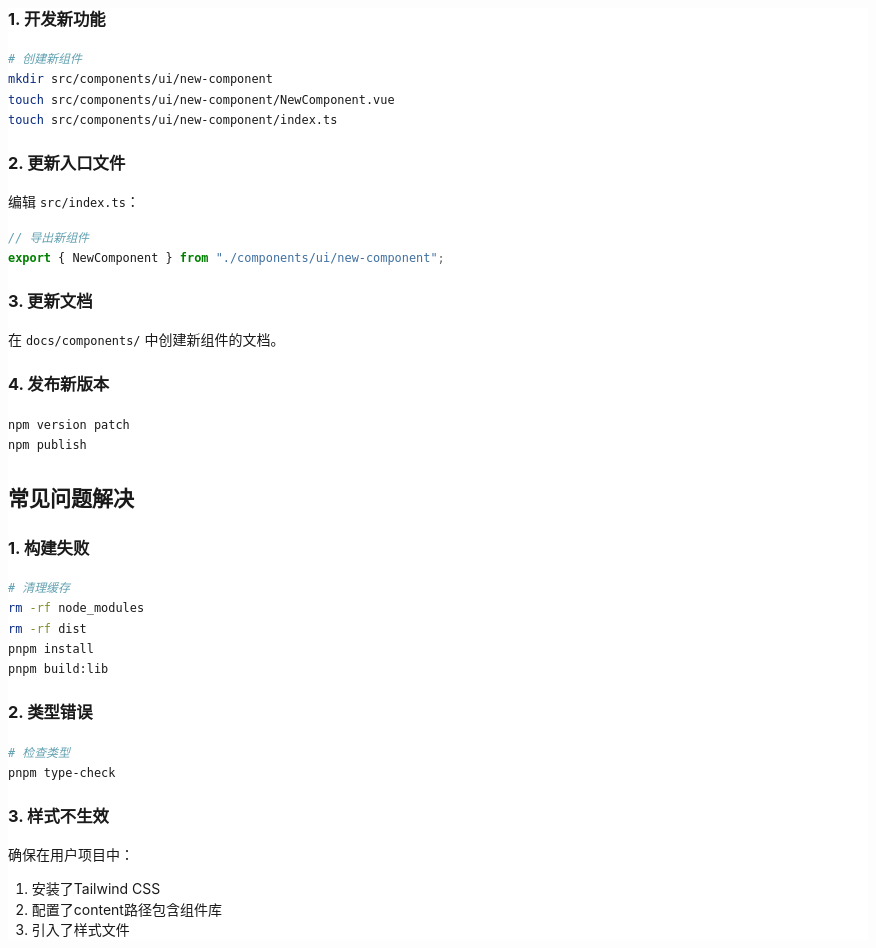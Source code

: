 ### 1. 开发新功能

```bash
# 创建新组件
mkdir src/components/ui/new-component
touch src/components/ui/new-component/NewComponent.vue
touch src/components/ui/new-component/index.ts
```

### 2. 更新入口文件

编辑 `src/index.ts`：

```typescript
// 导出新组件
export { NewComponent } from "./components/ui/new-component";
```

### 3. 更新文档

在 `docs/components/` 中创建新组件的文档。

### 4. 发布新版本

```bash
npm version patch
npm publish
```

## 常见问题解决

### 1. 构建失败

```bash
# 清理缓存
rm -rf node_modules
rm -rf dist
pnpm install
pnpm build:lib
```

### 2. 类型错误

```bash
# 检查类型
pnpm type-check
```

### 3. 样式不生效

确保在用户项目中：

1. 安装了Tailwind CSS
2. 配置了content路径包含组件库
3. 引入了样式文件
